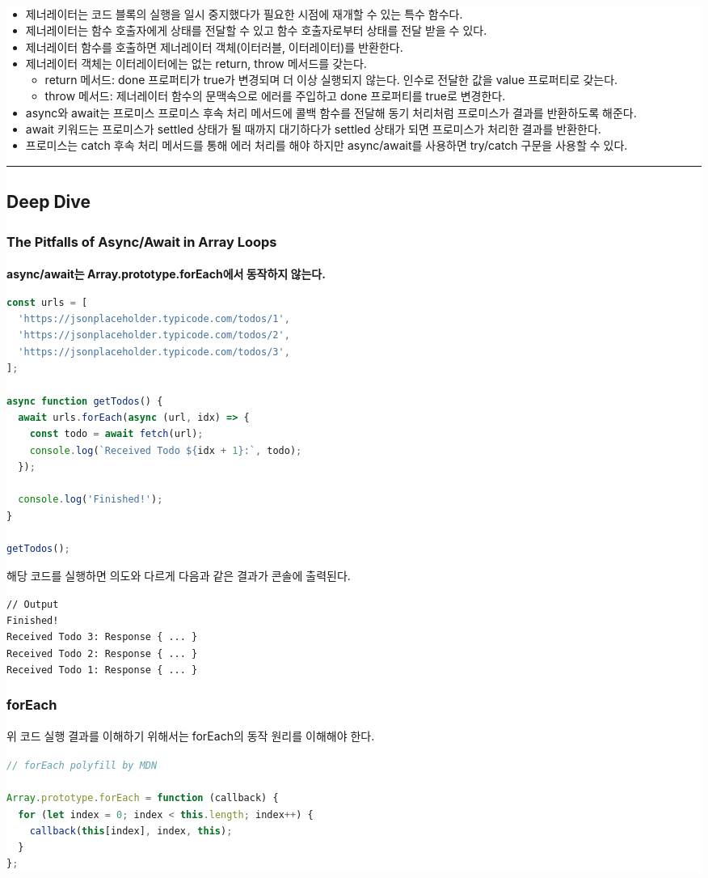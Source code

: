 - 제너레이터는 코드 블록의 실행을 일시 중지했다가 필요한 시점에 재개할 수 있는 특수 함수다.
- 제너레이터는 함수 호출자에게 상태를 전달할 수 있고 함수 호출자로부터 상태를 전달 받을 수 있다.
- 제너레이터 함수를 호출하면 제너레이터 객체(이터러블, 이터레이터)를 반환한다.
- 제너레이터 객체는 이터레이터에는 없는 return, throw 메서드를 갖는다.
  - return 메서드: done 프로퍼티가 true가 변경되며 더 이상 실행되지 않는다. 인수로 전달한 값을 value 프로퍼티로 갖는다.
  - throw 메서드: 제너레이터 함수의 문맥속으로 에러를 주입하고 done 프로퍼티를 true로 변경한다.
- async와 await는 프로미스 프로미스 후속 처리 메서드에 콜백 함수를 전달해 동기 처리처럼 프로미스가 결과를 반환하도록 해준다.
- await 키워드는 프로미스가 settled 상태가 될 때까지 대기하다가 settled 상태가 되면 프로미스가 처리한 결과를 반환한다.
- 프로미스는 catch 후속 처리 메서드를 통해 에러 처리를 해야 하지만 async/await를 사용하면 try/catch 구문을 사용할 수 있다.

---

## Deep Dive

### The Pitfalls of Async/Await in Array Loops

**async/await는 Array.prototype.forEach에서 동작하지 않는다.**

```js
const urls = [
  'https://jsonplaceholder.typicode.com/todos/1',
  'https://jsonplaceholder.typicode.com/todos/2',
  'https://jsonplaceholder.typicode.com/todos/3',
];

async function getTodos() {
  await urls.forEach(async (url, idx) => {
    const todo = await fetch(url);
    console.log(`Received Todo ${idx + 1}:`, todo);
  });

  console.log('Finished!');
}

getTodos();
```

해당 코드를 실행하면 의도와 다르게 다음과 같은 결과가 콘솔에 출력된다.

```
// Output
Finished!
Received Todo 3: Response { ... }
Received Todo 2: Response { ... }
Received Todo 1: Response { ... }
```

### forEach

위 코드 실행 결과를 이해하기 위해서는 forEach의 동작 원리를 이해해야 한다.

```js
// forEach polyfill by MDN

Array.prototype.forEach = function (callback) {
  for (let index = 0; index < this.length; index++) {
    callback(this[index], index, this);
  }
};
```
